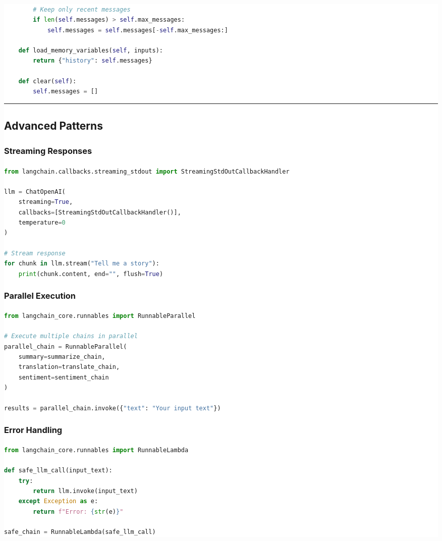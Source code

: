 ```python
        # Keep only recent messages
        if len(self.messages) > self.max_messages:
            self.messages = self.messages[-self.max_messages:]
    
    def load_memory_variables(self, inputs):
        return {"history": self.messages}
    
    def clear(self):
        self.messages = []
```

---

## Advanced Patterns

### Streaming Responses

```python
from langchain.callbacks.streaming_stdout import StreamingStdOutCallbackHandler

llm = ChatOpenAI(
    streaming=True,
    callbacks=[StreamingStdOutCallbackHandler()],
    temperature=0
)

# Stream response
for chunk in llm.stream("Tell me a story"):
    print(chunk.content, end="", flush=True)
```

### Parallel Execution

```python
from langchain_core.runnables import RunnableParallel

# Execute multiple chains in parallel
parallel_chain = RunnableParallel(
    summary=summarize_chain,
    translation=translate_chain,
    sentiment=sentiment_chain
)

results = parallel_chain.invoke({"text": "Your input text"})
```

### Error Handling

```python
from langchain_core.runnables import RunnableLambda

def safe_llm_call(input_text):
    try:
        return llm.invoke(input_text)
    except Exception as e:
        return f"Error: {str(e)}"

safe_chain = RunnableLambda(safe_llm_call)
```
